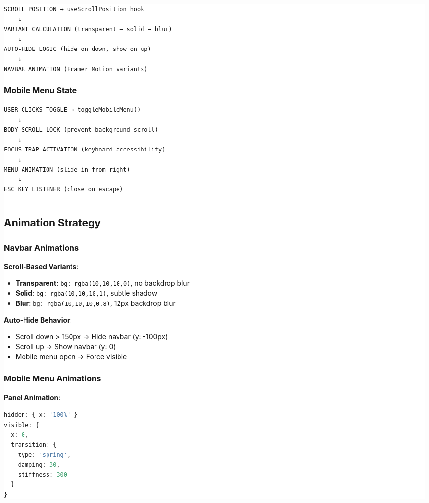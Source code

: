 ```
SCROLL POSITION → useScrollPosition hook
    ↓
VARIANT CALCULATION (transparent → solid → blur)
    ↓
AUTO-HIDE LOGIC (hide on down, show on up)
    ↓
NAVBAR ANIMATION (Framer Motion variants)
```

### Mobile Menu State

```
USER CLICKS TOGGLE → toggleMobileMenu()
    ↓
BODY SCROLL LOCK (prevent background scroll)
    ↓
FOCUS TRAP ACTIVATION (keyboard accessibility)
    ↓
MENU ANIMATION (slide in from right)
    ↓
ESC KEY LISTENER (close on escape)
```

---

## Animation Strategy

### Navbar Animations

**Scroll-Based Variants**:
- **Transparent**: `bg: rgba(10,10,10,0)`, no backdrop blur
- **Solid**: `bg: rgba(10,10,10,1)`, subtle shadow
- **Blur**: `bg: rgba(10,10,10,0.8)`, 12px backdrop blur

**Auto-Hide Behavior**:
- Scroll down > 150px → Hide navbar (y: -100px)
- Scroll up → Show navbar (y: 0)
- Mobile menu open → Force visible

### Mobile Menu Animations

**Panel Animation**:
```typescript
hidden: { x: '100%' }
visible: {
  x: 0,
  transition: {
    type: 'spring',
    damping: 30,
    stiffness: 300
  }
}
```
